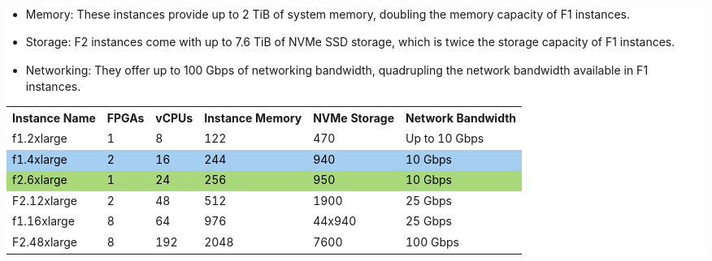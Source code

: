 - Memory: These instances provide up to 2 TiB of system memory, doubling the memory capacity of F1 instances.

- Storage: F2 instances come with up to 7.6 TiB of NVMe SSD storage, which is twice the storage capacity of F1 instances.

- Networking: They offer up to 100 Gbps of networking bandwidth, quadrupling the network bandwidth available in F1 instances.

<table>
  <tr>
    <th>Instance Name</th>
    <th>FPGAs</th>
    <th>vCPUs</th>
    <th>Instance Memory</th>
    <th>NVMe Storage</th>
    <th>Network Bandwidth</th>
  </tr>
  <tr>
    <td>f1.2xlarge</td>
    <td>1</td>
    <td>8</td>
    <td>122</td>
    <td>470</td>
    <td>Up to 10 Gbps</td>
  </tr>
  <tr style="background-color:#A5CEF0;color: black;"> 
    <td>f1.4xlarge</td>
    <td>2</td>
    <td>16</td>
    <td>244</td>
    <td>940</td>
    <td>10 Gbps</td>
  </tr>
  <tr style="background-color:#A9D979;color: black;"> 
    <td>f2.6xlarge</td>
    <td>1</td>
    <td>24</td>
    <td>256</td>
    <td>950</td>
    <td>10 Gbps</td>
  </tr>
   <tr>
    <td>F2.12xlarge</td>
    <td>2</td>
    <td>48</td>
    <td>512</td>
    <td>1900</td>
    <td>25 Gbps</td>
  </tr>
   <tr>
    <td>f1.16xlarge</td>
    <td>8</td>
    <td>64</td>
    <td>976</td>
    <td>44x940</td>
    <td>25 Gbps</td>
  </tr>
   <tr>
    <td>F2.48xlarge</td>
    <td>8</td>
    <td>192</td>
    <td>2048</td>
    <td>7600</td>
    <td>100 Gbps</td>